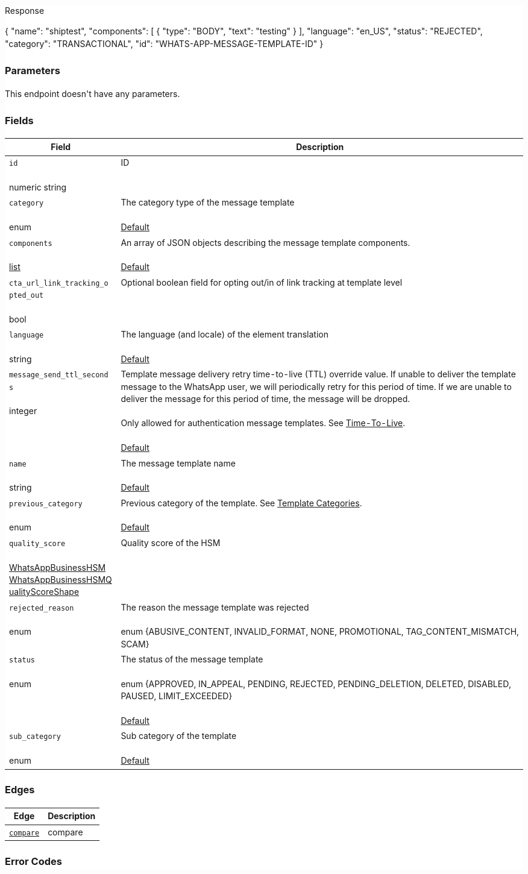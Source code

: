 Response

{
  "name": "shiptest",
  "components": \[
    {
      "type": "BODY",
      "text": "testing"
    }
  \],
  "language": "en\_US",
  "status": "REJECTED",
  "category": "TRANSACTIONAL",
  "id": "WHATS-APP-MESSAGE-TEMPLATE-ID"
}

### Parameters

This endpoint doesn't have any parameters.

### Fields

| Field | Description |
| --- | --- |
| `id`<br><br>numeric string | ID  |
| `category`<br><br>enum | The category type of the message template<br><br>[Default](https://developers.facebook.com/docs/graph-api/using-graph-api/#fields) |
| `components`<br><br>[list<WhatsAppBusinessHSMWhatsAppHSMComponentGet>](https://developers.facebook.com/docs/graph-api/reference/whats-app-business-hsm-whats-app-hsm-component-get/) | An array of JSON objects describing the message template components.<br><br>[Default](https://developers.facebook.com/docs/graph-api/using-graph-api/#fields) |
| `cta_url_link_tracking_opted_out`<br><br>bool | Optional boolean field for opting out/in of link tracking at template level |
| `language`<br><br>string | The language (and locale) of the element translation<br><br>[Default](https://developers.facebook.com/docs/graph-api/using-graph-api/#fields) |
| `message_send_ttl_seconds`<br><br>integer | Template message delivery retry time-to-live (TTL) override value. If unable to deliver the template message to the WhatsApp user, we will periodically retry for this period of time. If we are unable to deliver the message for this period of time, the message will be dropped.  <br>  <br>Only allowed for authentication message templates. See [Time-To-Live](https://developers.facebook.com/docs/whatsapp/business-management-api/authentication-templates/#time-to-live).<br><br>[Default](https://developers.facebook.com/docs/graph-api/using-graph-api/#fields) |
| `name`<br><br>string | The message template name<br><br>[Default](https://developers.facebook.com/docs/graph-api/using-graph-api/#fields) |
| `previous_category`<br><br>enum | Previous category of the template. See [Template Categories](https://developers.facebook.com/docs/whatsapp/business-management-api/message-templates#categories).<br><br>[Default](https://developers.facebook.com/docs/graph-api/using-graph-api/#fields) |
| `quality_score`<br><br>[WhatsAppBusinessHSMWhatsAppBusinessHSMQualityScoreShape](https://developers.facebook.com/docs/graph-api/reference/whats-app-business-hsm-whats-app-business-hsm-quality-score-shape/) | Quality score of the HSM |
| `rejected_reason`<br><br>enum | The reason the message template was rejected<br><br>enum {ABUSIVE\_CONTENT, INVALID\_FORMAT, NONE, PROMOTIONAL, TAG\_CONTENT\_MISMATCH, SCAM} |
| `status`<br><br>enum | The status of the message template<br><br>enum {APPROVED, IN\_APPEAL, PENDING, REJECTED, PENDING\_DELETION, DELETED, DISABLED, PAUSED, LIMIT\_EXCEEDED}<br><br>[Default](https://developers.facebook.com/docs/graph-api/using-graph-api/#fields) |
| `sub_category`<br><br>enum | Sub category of the template<br><br>[Default](https://developers.facebook.com/docs/graph-api/using-graph-api/#fields) |

### Edges

| Edge | Description |
| --- | --- |
| [`compare`](https://developers.facebook.com/docs/graph-api/reference/whats-app-business-hsm/compare/) | compare |

### Error Codes
